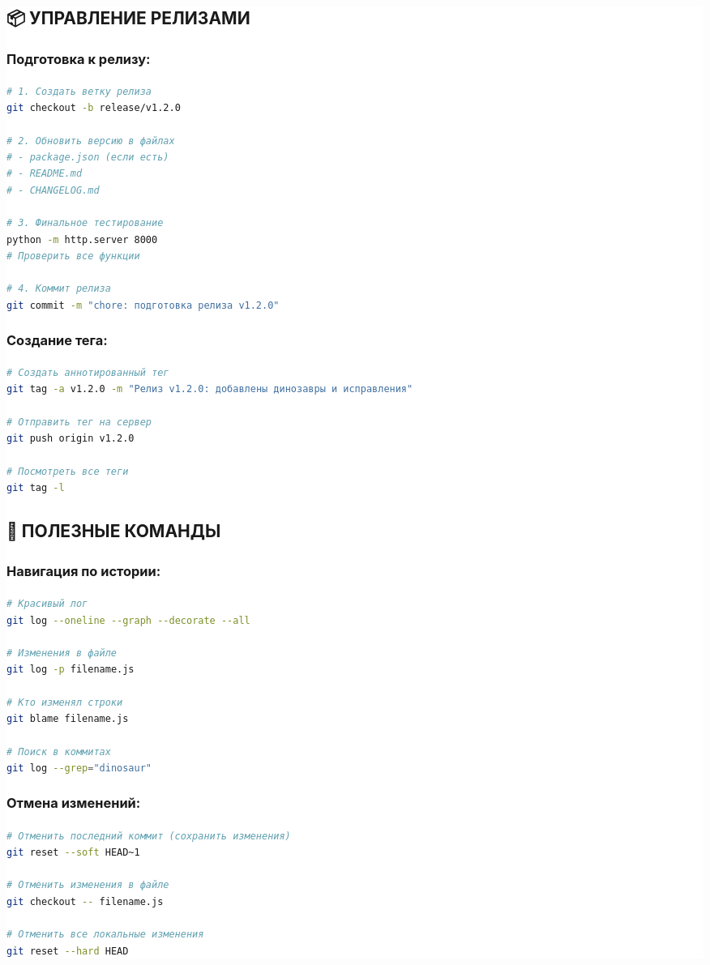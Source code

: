 ## 📦 **УПРАВЛЕНИЕ РЕЛИЗАМИ**

### **Подготовка к релизу:**
```bash
# 1. Создать ветку релиза
git checkout -b release/v1.2.0

# 2. Обновить версию в файлах
# - package.json (если есть)
# - README.md
# - CHANGELOG.md

# 3. Финальное тестирование
python -m http.server 8000
# Проверить все функции

# 4. Коммит релиза
git commit -m "chore: подготовка релиза v1.2.0"
```

### **Создание тега:**
```bash
# Создать аннотированный тег
git tag -a v1.2.0 -m "Релиз v1.2.0: добавлены динозавры и исправления"

# Отправить тег на сервер
git push origin v1.2.0

# Посмотреть все теги
git tag -l
```

## 🔧 **ПОЛЕЗНЫЕ КОМАНДЫ**

### **Навигация по истории:**
```bash
# Красивый лог
git log --oneline --graph --decorate --all

# Изменения в файле
git log -p filename.js

# Кто изменял строки
git blame filename.js

# Поиск в коммитах
git log --grep="dinosaur"
```

### **Отмена изменений:**
```bash
# Отменить последний коммит (сохранить изменения)
git reset --soft HEAD~1

# Отменить изменения в файле
git checkout -- filename.js

# Отменить все локальные изменения
git reset --hard HEAD
```
